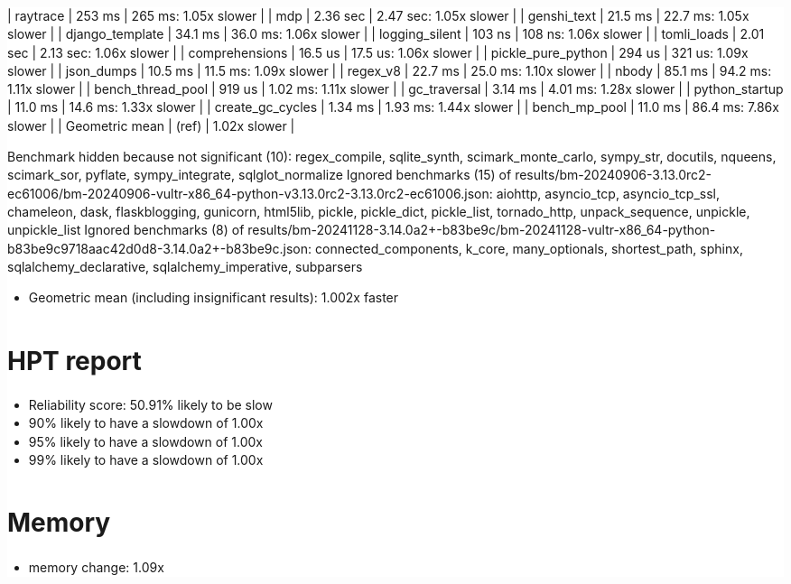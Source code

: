 | raytrace                   | 253 ms                                                       | 265 ms: 1.05x slower                                                   |
| mdp                        | 2.36 sec                                                     | 2.47 sec: 1.05x slower                                                 |
| genshi_text                | 21.5 ms                                                      | 22.7 ms: 1.05x slower                                                  |
| django_template            | 34.1 ms                                                      | 36.0 ms: 1.06x slower                                                  |
| logging_silent             | 103 ns                                                       | 108 ns: 1.06x slower                                                   |
| tomli_loads                | 2.01 sec                                                     | 2.13 sec: 1.06x slower                                                 |
| comprehensions             | 16.5 us                                                      | 17.5 us: 1.06x slower                                                  |
| pickle_pure_python         | 294 us                                                       | 321 us: 1.09x slower                                                   |
| json_dumps                 | 10.5 ms                                                      | 11.5 ms: 1.09x slower                                                  |
| regex_v8                   | 22.7 ms                                                      | 25.0 ms: 1.10x slower                                                  |
| nbody                      | 85.1 ms                                                      | 94.2 ms: 1.11x slower                                                  |
| bench_thread_pool          | 919 us                                                       | 1.02 ms: 1.11x slower                                                  |
| gc_traversal               | 3.14 ms                                                      | 4.01 ms: 1.28x slower                                                  |
| python_startup             | 11.0 ms                                                      | 14.6 ms: 1.33x slower                                                  |
| create_gc_cycles           | 1.34 ms                                                      | 1.93 ms: 1.44x slower                                                  |
| bench_mp_pool              | 11.0 ms                                                      | 86.4 ms: 7.86x slower                                                  |
| Geometric mean             | (ref)                                                        | 1.02x slower                                                           |

Benchmark hidden because not significant (10): regex_compile, sqlite_synth, scimark_monte_carlo, sympy_str, docutils, nqueens, scimark_sor, pyflate, sympy_integrate, sqlglot_normalize
Ignored benchmarks (15) of results/bm-20240906-3.13.0rc2-ec61006/bm-20240906-vultr-x86_64-python-v3.13.0rc2-3.13.0rc2-ec61006.json: aiohttp, asyncio_tcp, asyncio_tcp_ssl, chameleon, dask, flaskblogging, gunicorn, html5lib, pickle, pickle_dict, pickle_list, tornado_http, unpack_sequence, unpickle, unpickle_list
Ignored benchmarks (8) of results/bm-20241128-3.14.0a2+-b83be9c/bm-20241128-vultr-x86_64-python-b83be9c9718aac42d0d8-3.14.0a2+-b83be9c.json: connected_components, k_core, many_optionals, shortest_path, sphinx, sqlalchemy_declarative, sqlalchemy_imperative, subparsers

- Geometric mean (including insignificant results): 1.002x faster

# HPT report

- Reliability score: 50.91% likely to be slow
- 90% likely to have a slowdown of 1.00x
- 95% likely to have a slowdown of 1.00x
- 99% likely to have a slowdown of 1.00x

# Memory
- memory change: 1.09x